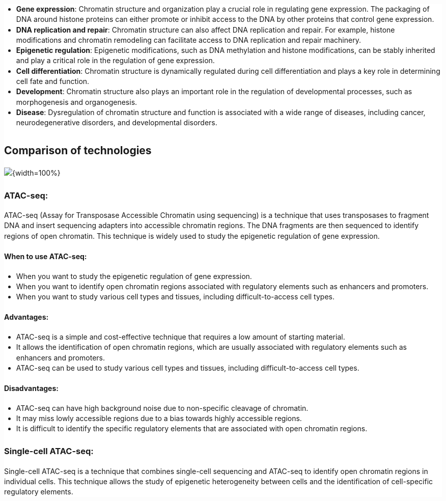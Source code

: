 - **Gene expression**: Chromatin structure and organization play a crucial role in regulating gene expression. The packaging of DNA around histone proteins can either promote or inhibit access to the DNA by other proteins that control gene expression.
- **DNA replication and repair**: Chromatin structure can also affect DNA replication and repair. For example, histone modifications and chromatin remodeling can facilitate access to DNA replication and repair machinery.
- **Epigenetic regulation**: Epigenetic modifications, such as DNA methylation and histone modifications, can be stably inherited and play a critical role in the regulation of gene expression.
- **Cell differentiation**: Chromatin structure is dynamically regulated during cell differentiation and plays a key role in determining cell fate and function.
- **Development**: Chromatin structure also plays an important role in the regulation of developmental processes, such as morphogenesis and organogenesis.
- **Disease**: Dysregulation of chromatin structure and function is associated with a wide range of diseases, including cancer, neurodegenerative disorders, and developmental disorders.

## Comparison of technologies

![](11-chromatin_files/figure-docx//1YwxXy2rnUgbx_7B7ENH9wpDX-j6JpJz6lGVzOkjo0qY_g227d7dd1e08_0_5.png){width=100%}

### ATAC-seq:

ATAC-seq (Assay for Transposase Accessible Chromatin using sequencing) is a technique that uses transposases to fragment DNA and insert sequencing adapters into accessible chromatin regions. The DNA fragments are then sequenced to identify regions of open chromatin. This technique is widely used to study the epigenetic regulation of gene expression.

#### When to use ATAC-seq:

- When you want to study the epigenetic regulation of gene expression.
- When you want to identify open chromatin regions associated with regulatory elements such as enhancers and promoters.
- When you want to study various cell types and tissues, including difficult-to-access cell types.

#### Advantages:

- ATAC-seq is a simple and cost-effective technique that requires a low amount of starting material.
- It allows the identification of open chromatin regions, which are usually associated with regulatory elements such as enhancers and promoters.
- ATAC-seq can be used to study various cell types and tissues, including difficult-to-access cell types.

#### Disadvantages:

- ATAC-seq can have high background noise due to non-specific cleavage of chromatin.
- It may miss lowly accessible regions due to a bias towards highly accessible regions.
- It is difficult to identify the specific regulatory elements that are associated with open chromatin regions.

### Single-cell ATAC-seq:

Single-cell ATAC-seq is a technique that combines single-cell sequencing and ATAC-seq to identify open chromatin regions in individual cells. This technique allows the study of epigenetic heterogeneity between cells and the identification of cell-specific regulatory elements.
